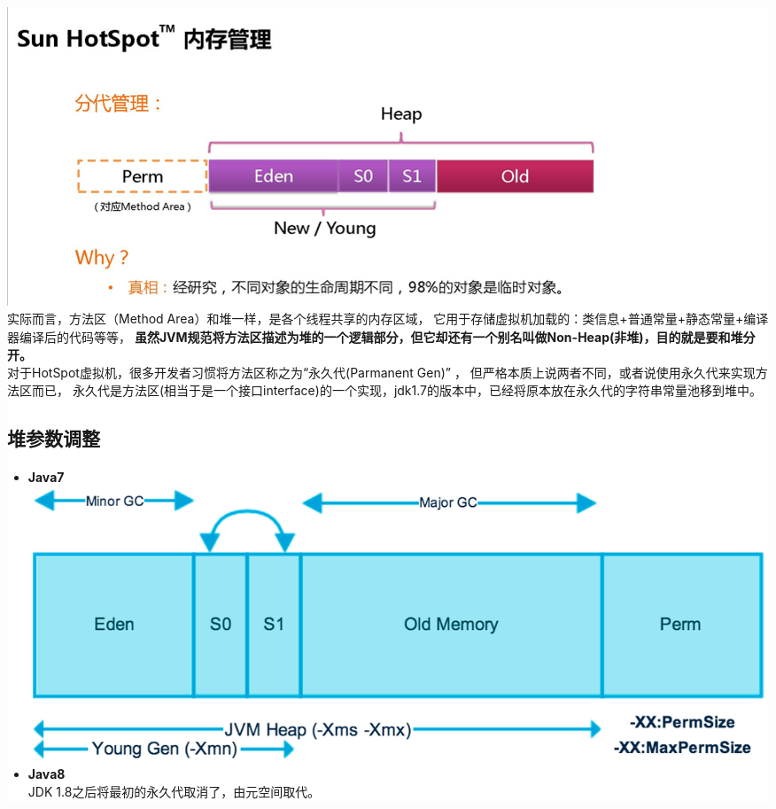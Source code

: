 ![Alt](./img/HotSpot内存管理.png)          
实际而言，方法区（Method Area）和堆一样，是各个线程共享的内存区域，
它用于存储虚拟机加载的：类信息+普通常量+静态常量+编译器编译后的代码等等，
**虽然JVM规范将方法区描述为堆的一个逻辑部分，但它却还有一个别名叫做Non-Heap(非堆)，目的就是要和堆分开。**       
对于HotSpot虚拟机，很多开发者习惯将方法区称之为“永久代(Parmanent Gen)” ，
但严格本质上说两者不同，或者说使用永久代来实现方法区而已，
永久代是方法区(相当于是一个接口interface)的一个实现，jdk1.7的版本中，已经将原本放在永久代的字符串常量池移到堆中。

## 堆参数调整
- **Java7**
  ![Alt](./img/Java7.png)
- **Java8**     
  JDK 1.8之后将最初的永久代取消了，由元空间取代。